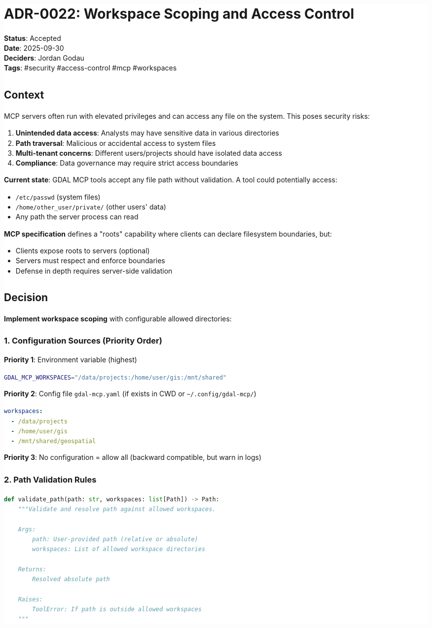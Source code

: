 # ADR-0022: Workspace Scoping and Access Control

**Status**: Accepted  
**Date**: 2025-09-30  
**Deciders**: Jordan Godau  
**Tags**: #security #access-control #mcp #workspaces

## Context

MCP servers often run with elevated privileges and can access any file on the system. This poses security risks:

1. **Unintended data access**: Analysts may have sensitive data in various directories
2. **Path traversal**: Malicious or accidental access to system files
3. **Multi-tenant concerns**: Different users/projects should have isolated data access
4. **Compliance**: Data governance may require strict access boundaries

**Current state**: GDAL MCP tools accept any file path without validation. A tool could potentially access:
- `/etc/passwd` (system files)
- `/home/other_user/private/` (other users' data)
- Any path the server process can read

**MCP specification** defines a "roots" capability where clients can declare filesystem boundaries, but:
- Clients expose roots to servers (optional)
- Servers must respect and enforce boundaries
- Defense in depth requires server-side validation

## Decision

**Implement workspace scoping** with configurable allowed directories:

### 1. **Configuration Sources** (Priority Order)

**Priority 1**: Environment variable (highest)
```bash
GDAL_MCP_WORKSPACES="/data/projects:/home/user/gis:/mnt/shared"
```

**Priority 2**: Config file `gdal-mcp.yaml` (if exists in CWD or `~/.config/gdal-mcp/`)
```yaml
workspaces:
  - /data/projects
  - /home/user/gis
  - /mnt/shared/geospatial
```

**Priority 3**: No configuration = allow all (backward compatible, but warn in logs)

### 2. **Path Validation Rules**

```python
def validate_path(path: str, workspaces: list[Path]) -> Path:
    """Validate and resolve path against allowed workspaces.
    
    Args:
        path: User-provided path (relative or absolute)
        workspaces: List of allowed workspace directories
    
    Returns:
        Resolved absolute path
    
    Raises:
        ToolError: If path is outside allowed workspaces
    """
```